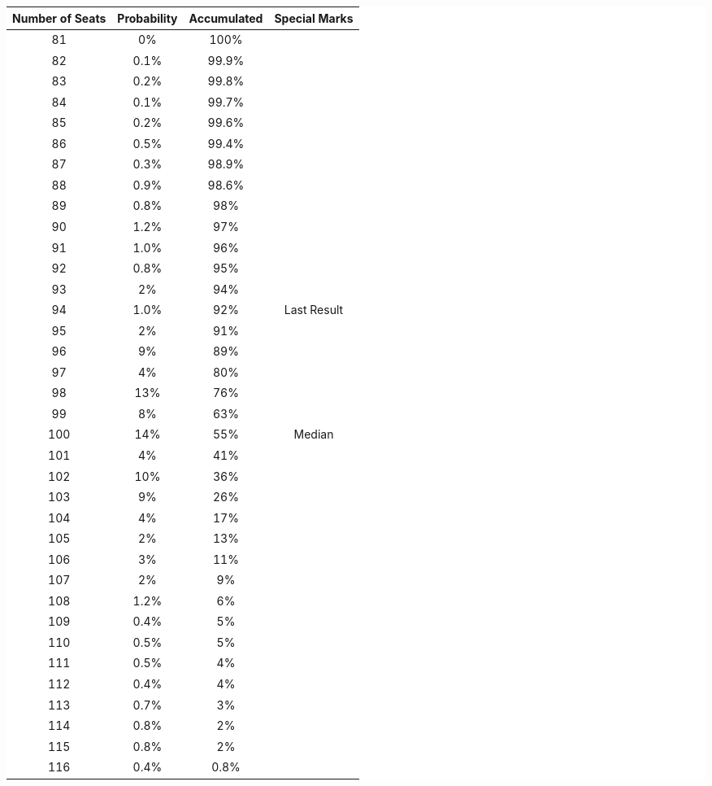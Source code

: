 | Number of Seats | Probability | Accumulated | Special Marks |
|:---------------:|:-----------:|:-----------:|:-------------:|
| 81 | 0% | 100% |  |
| 82 | 0.1% | 99.9% |  |
| 83 | 0.2% | 99.8% |  |
| 84 | 0.1% | 99.7% |  |
| 85 | 0.2% | 99.6% |  |
| 86 | 0.5% | 99.4% |  |
| 87 | 0.3% | 98.9% |  |
| 88 | 0.9% | 98.6% |  |
| 89 | 0.8% | 98% |  |
| 90 | 1.2% | 97% |  |
| 91 | 1.0% | 96% |  |
| 92 | 0.8% | 95% |  |
| 93 | 2% | 94% |  |
| 94 | 1.0% | 92% | Last Result |
| 95 | 2% | 91% |  |
| 96 | 9% | 89% |  |
| 97 | 4% | 80% |  |
| 98 | 13% | 76% |  |
| 99 | 8% | 63% |  |
| 100 | 14% | 55% | Median |
| 101 | 4% | 41% |  |
| 102 | 10% | 36% |  |
| 103 | 9% | 26% |  |
| 104 | 4% | 17% |  |
| 105 | 2% | 13% |  |
| 106 | 3% | 11% |  |
| 107 | 2% | 9% |  |
| 108 | 1.2% | 6% |  |
| 109 | 0.4% | 5% |  |
| 110 | 0.5% | 5% |  |
| 111 | 0.5% | 4% |  |
| 112 | 0.4% | 4% |  |
| 113 | 0.7% | 3% |  |
| 114 | 0.8% | 2% |  |
| 115 | 0.8% | 2% |  |
| 116 | 0.4% | 0.8% |  |